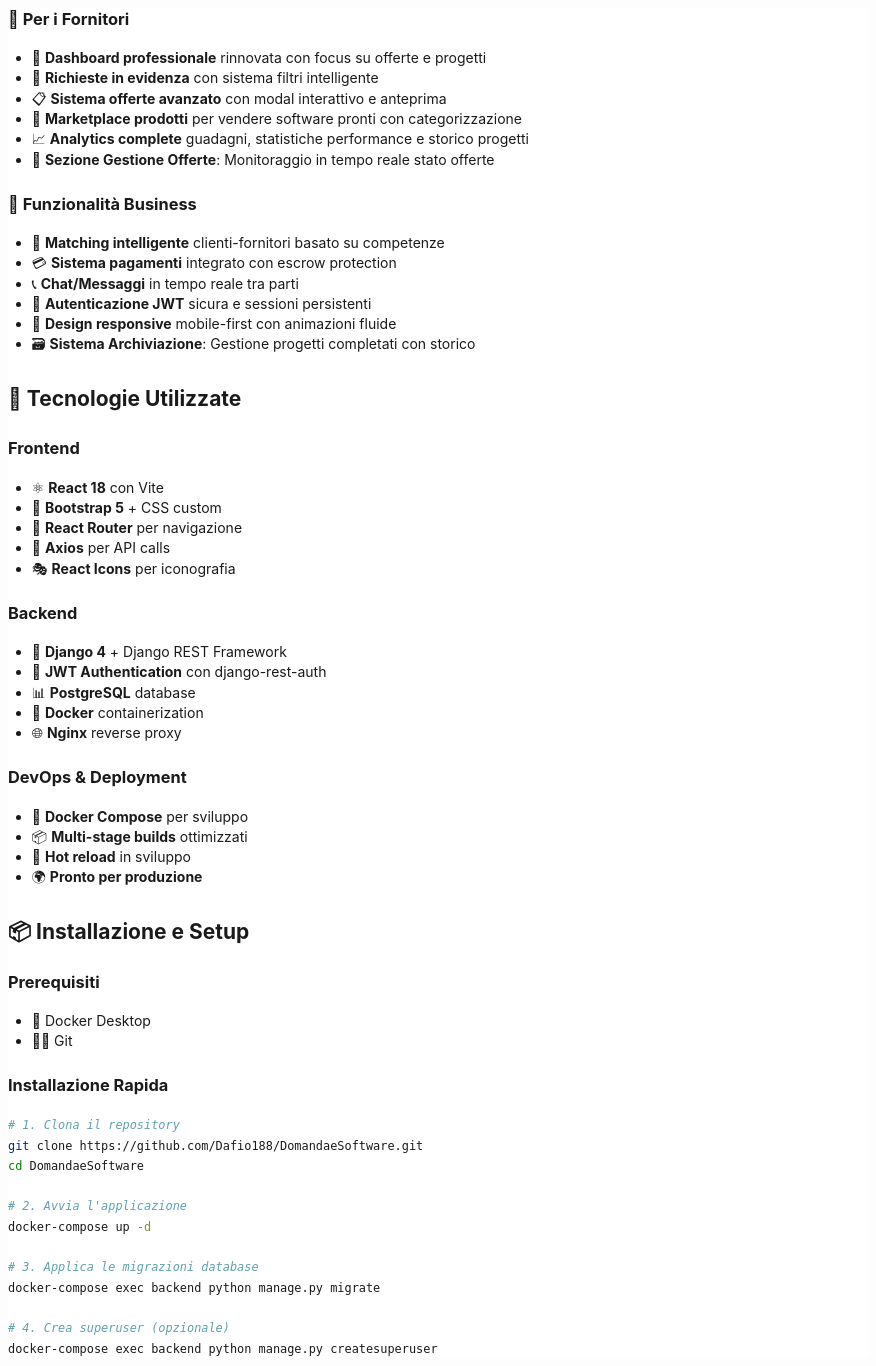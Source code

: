 ### 🔧 **Per i Fornitori**
- 💼 **Dashboard professionale** rinnovata con focus su offerte e progetti
- 🎯 **Richieste in evidenza** con sistema filtri intelligente
- 📋 **Sistema offerte avanzato** con modal interattivo e anteprima
- 🛒 **Marketplace prodotti** per vendere software pronti con categorizzazione
- 📈 **Analytics complete** guadagni, statistiche performance e storico progetti
- 🎨 **Sezione Gestione Offerte**: Monitoraggio in tempo reale stato offerte

### 🏢 **Funzionalità Business**
- 🤝 **Matching intelligente** clienti-fornitori basato su competenze
- 💳 **Sistema pagamenti** integrato con escrow protection
- 📞 **Chat/Messaggi** in tempo reale tra parti
- 🔐 **Autenticazione JWT** sicura e sessioni persistenti
- 📱 **Design responsive** mobile-first con animazioni fluide
- 🗃️ **Sistema Archiviazione**: Gestione progetti completati con storico

## 🚀 Tecnologie Utilizzate

### **Frontend**
- ⚛️ **React 18** con Vite
- 🎨 **Bootstrap 5** + CSS custom
- 🔗 **React Router** per navigazione
- 📡 **Axios** per API calls
- 🎭 **React Icons** per iconografia

### **Backend**
- 🐍 **Django 4** + Django REST Framework
- 🔐 **JWT Authentication** con django-rest-auth
- 📊 **PostgreSQL** database
- 🚢 **Docker** containerization
- 🌐 **Nginx** reverse proxy

### **DevOps & Deployment**
- 🐳 **Docker Compose** per sviluppo
- 📦 **Multi-stage builds** ottimizzati
- 🔄 **Hot reload** in sviluppo
- 🌍 **Pronto per produzione**

## 📦 Installazione e Setup

### **Prerequisiti**
- 🐳 Docker Desktop
- 🧑‍💻 Git

### **Installazione Rapida**

```bash
# 1. Clona il repository
git clone https://github.com/Dafio188/DomandaeSoftware.git
cd DomandaeSoftware

# 2. Avvia l'applicazione
docker-compose up -d

# 3. Applica le migrazioni database
docker-compose exec backend python manage.py migrate

# 4. Crea superuser (opzionale)
docker-compose exec backend python manage.py createsuperuser
```

